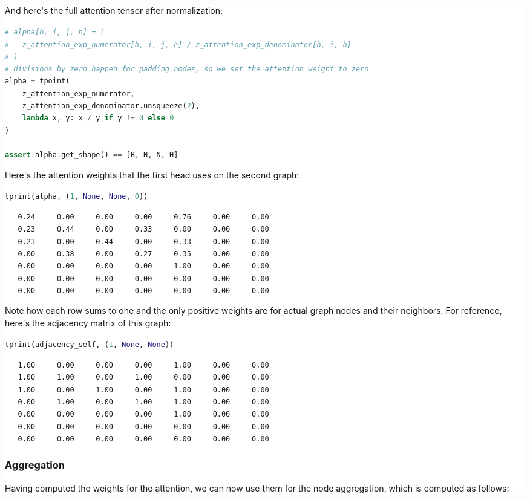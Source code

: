 

And here's the full attention tensor after normalization:


```python
# alpha[b, i, j, h] = (
#   z_attention_exp_numerator[b, i, j, h] / z_attention_exp_denominator[b, i, h]
# )
# divisions by zero happen for padding nodes, so we set the attention weight to zero
alpha = tpoint(
    z_attention_exp_numerator,
    z_attention_exp_denominator.unsqueeze(2),
    lambda x, y: x / y if y != 0 else 0
)

assert alpha.get_shape() == [B, N, N, H]
```

Here's the attention weights that the first head uses on the second graph:


```python
tprint(alpha, (1, None, None, 0))
```

       0.24     0.00     0.00     0.00     0.76     0.00     0.00  
       0.23     0.44     0.00     0.33     0.00     0.00     0.00  
       0.23     0.00     0.44     0.00     0.33     0.00     0.00  
       0.00     0.38     0.00     0.27     0.35     0.00     0.00  
       0.00     0.00     0.00     0.00     1.00     0.00     0.00  
       0.00     0.00     0.00     0.00     0.00     0.00     0.00  
       0.00     0.00     0.00     0.00     0.00     0.00     0.00  
    


Note how each row sums to one and the only positive weights are for actual graph nodes and their neighbors.
For reference, here's the adjacency matrix of this graph:


```python
tprint(adjacency_self, (1, None, None))
```

       1.00     0.00     0.00     0.00     1.00     0.00     0.00  
       1.00     1.00     0.00     1.00     0.00     0.00     0.00  
       1.00     0.00     1.00     0.00     1.00     0.00     0.00  
       0.00     1.00     0.00     1.00     1.00     0.00     0.00  
       0.00     0.00     0.00     0.00     1.00     0.00     0.00  
       0.00     0.00     0.00     0.00     0.00     0.00     0.00  
       0.00     0.00     0.00     0.00     0.00     0.00     0.00  
    


### Aggregation

Having computed the weights for the attention, we can now use them for the node aggregation, which is computed as follows:


 [np]: https://numpy.org/doc/stable/user/absolute_beginners.html#what-is-an-array
 [jn]: /attachments/tenxor.ipynb
 [npbc]: https://numpy.org/doc/stable/user/basics.broadcasting.html